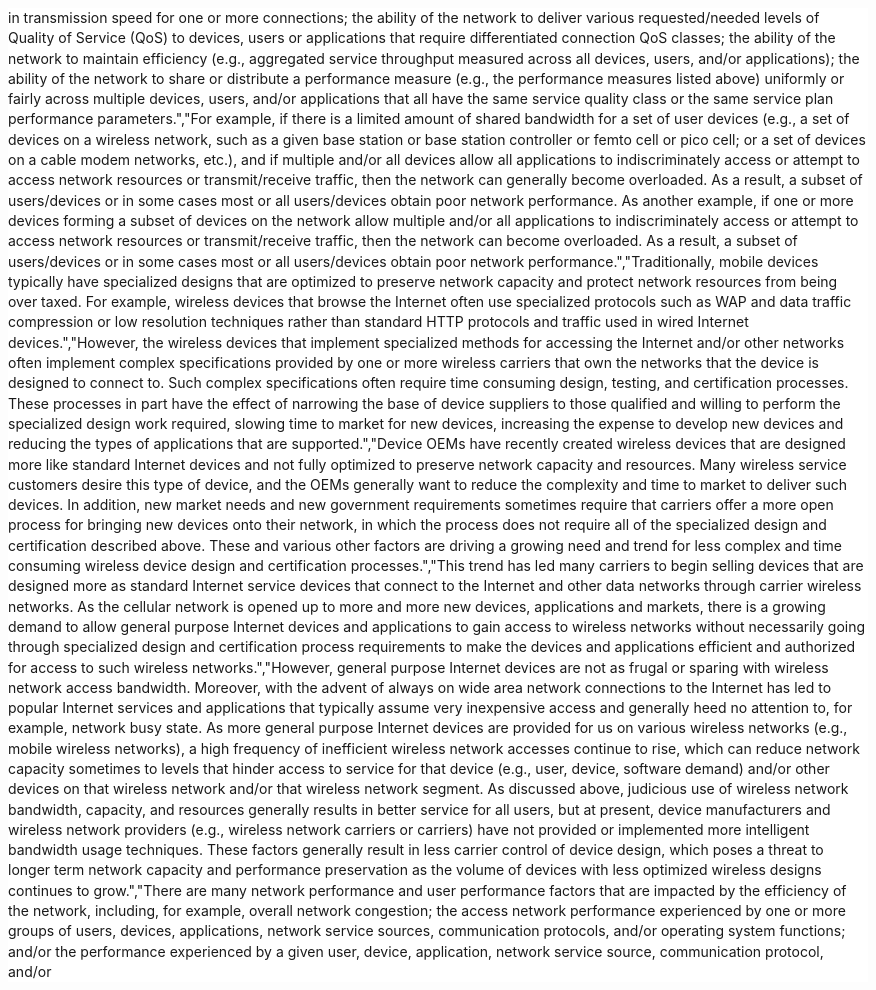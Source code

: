 in transmission speed for one or more connections; the ability of the network to deliver various requested\/needed levels of Quality of Service (QoS) to devices, users or applications that require differentiated connection QoS classes; the ability of the network to maintain efficiency (e.g., aggregated service throughput measured across all devices, users, and\/or applications); the ability of the network to share or distribute a performance measure (e.g., the performance measures listed above) uniformly or fairly across multiple devices, users, and\/or applications that all have the same service quality class or the same service plan performance parameters.","For example, if there is a limited amount of shared bandwidth for a set of user devices (e.g., a set of devices on a wireless network, such as a given base station or base station controller or femto cell or pico cell; or a set of devices on a cable modem networks, etc.), and if multiple and\/or all devices allow all applications to indiscriminately access or attempt to access network resources or transmit\/receive traffic, then the network can generally become overloaded. As a result, a subset of users\/devices or in some cases most or all users\/devices obtain poor network performance. As another example, if one or more devices forming a subset of devices on the network allow multiple and\/or all applications to indiscriminately access or attempt to access network resources or transmit\/receive traffic, then the network can become overloaded. As a result, a subset of users\/devices or in some cases most or all users\/devices obtain poor network performance.","Traditionally, mobile devices typically have specialized designs that are optimized to preserve network capacity and protect network resources from being over taxed. For example, wireless devices that browse the Internet often use specialized protocols such as WAP and data traffic compression or low resolution techniques rather than standard HTTP protocols and traffic used in wired Internet devices.","However, the wireless devices that implement specialized methods for accessing the Internet and\/or other networks often implement complex specifications provided by one or more wireless carriers that own the networks that the device is designed to connect to. Such complex specifications often require time consuming design, testing, and certification processes. These processes in part have the effect of narrowing the base of device suppliers to those qualified and willing to perform the specialized design work required, slowing time to market for new devices, increasing the expense to develop new devices and reducing the types of applications that are supported.","Device OEMs have recently created wireless devices that are designed more like standard Internet devices and not fully optimized to preserve network capacity and resources. Many wireless service customers desire this type of device, and the OEMs generally want to reduce the complexity and time to market to deliver such devices. In addition, new market needs and new government requirements sometimes require that carriers offer a more open process for bringing new devices onto their network, in which the process does not require all of the specialized design and certification described above. These and various other factors are driving a growing need and trend for less complex and time consuming wireless device design and certification processes.","This trend has led many carriers to begin selling devices that are designed more as standard Internet service devices that connect to the Internet and other data networks through carrier wireless networks. As the cellular network is opened up to more and more new devices, applications and markets, there is a growing demand to allow general purpose Internet devices and applications to gain access to wireless networks without necessarily going through specialized design and certification process requirements to make the devices and applications efficient and authorized for access to such wireless networks.","However, general purpose Internet devices are not as frugal or sparing with wireless network access bandwidth. Moreover, with the advent of always on wide area network connections to the Internet has led to popular Internet services and applications that typically assume very inexpensive access and generally heed no attention to, for example, network busy state. As more general purpose Internet devices are provided for us on various wireless networks (e.g., mobile wireless networks), a high frequency of inefficient wireless network accesses continue to rise, which can reduce network capacity sometimes to levels that hinder access to service for that device (e.g., user, device, software demand) and\/or other devices on that wireless network and\/or that wireless network segment. As discussed above, judicious use of wireless network bandwidth, capacity, and resources generally results in better service for all users, but at present, device manufacturers and wireless network providers (e.g., wireless network carriers or carriers) have not provided or implemented more intelligent bandwidth usage techniques. These factors generally result in less carrier control of device design, which poses a threat to longer term network capacity and performance preservation as the volume of devices with less optimized wireless designs continues to grow.","There are many network performance and user performance factors that are impacted by the efficiency of the network, including, for example, overall network congestion; the access network performance experienced by one or more groups of users, devices, applications, network service sources, communication protocols, and\/or operating system functions; and\/or the performance experienced by a given user, device, application, network service source, communication protocol, and\/or